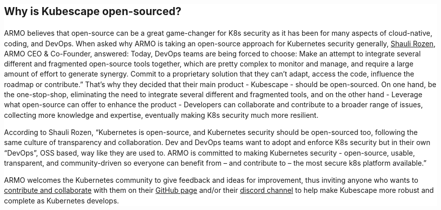 ## Why is Kubescape open-sourced?

ARMO believes that open-source can be a great game-changer for K8s security as it has been for many aspects of cloud-native, coding, and DevOps. When asked why ARMO is taking an open-source approach for Kubernetes security generally, [Shauli Rozen](https://www.linkedin.com/in/shaulirozen/), ARMO CEO & Co-Founder, answered: 
Today, DevOps teams are being forced to choose: 
Make an attempt to integrate several different and fragmented open-source tools together, which are pretty complex to monitor and manage, and require a large amount of effort to generate synergy. 
Commit to a proprietary solution that they can’t adapt, access the code, influence the roadmap or contribute.”
That’s why they decided that their main product - Kubescape - should be open-sourced. On one hand, be the one-stop-shop, eliminating the need to integrate several different and fragmented tools, and on the other hand - Leverage what open-source can offer to enhance the product - Developers can collaborate and contribute to a broader range of issues, collecting more knowledge and expertise, eventually making K8s security much more resilient.  

According to Shauli Rozen, “Kubernetes is open-source, and Kubernetes security should be open-sourced too, following the same culture of transparency and collaboration. Dev and DevOps teams want to adopt and enforce K8s security but in their own “DevOps”, OSS based, way like they are used to. ARMO is committed to making Kubernetes security - open-source, usable, transparent, and community-driven so everyone can benefit from – and contribute to – the most secure k8s platform available.”

ARMO welcomes the Kubernetes community to give feedback and ideas for improvement, thus inviting anyone who wants to [contribute and collaborate](https://github.com/armosec/kubescape/issues?q=is%3Aissue+is%3Aopen+label%3A%22open+for+contribution%22) with them on their [GitHub page](https://github.com/armosec/kubescape) and/or their [discord channel](https://armosec.github.io/kubescape/) to help make Kubescape more robust and complete as Kubernetes develops. 